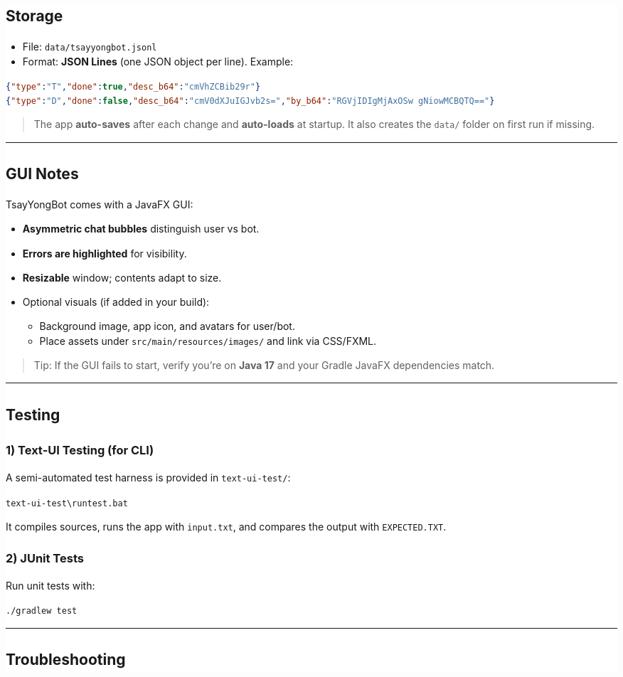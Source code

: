 ## Storage

* File: `data/tsayyongbot.jsonl`
* Format: **JSON Lines** (one JSON object per line). Example:

```json
{"type":"T","done":true,"desc_b64":"cmVhZCBib29r"}
{"type":"D","done":false,"desc_b64":"cmV0dXJuIGJvb2s=","by_b64":"RGVjIDIgMjAxOSw gNiowMCBQTQ=="}
```

> The app **auto-saves** after each change and **auto-loads** at startup. It also creates the `data/` folder on first run if missing.

---

## GUI Notes

TsayYongBot comes with a JavaFX GUI:

* **Asymmetric chat bubbles** distinguish user vs bot.
* **Errors are highlighted** for visibility.
* **Resizable** window; contents adapt to size.
* Optional visuals (if added in your build):

  * Background image, app icon, and avatars for user/bot.
  * Place assets under `src/main/resources/images/` and link via CSS/FXML.

> Tip: If the GUI fails to start, verify you’re on **Java 17** and your Gradle JavaFX dependencies match.

---

## Testing

### 1) Text‑UI Testing (for CLI)

A semi-automated test harness is provided in `text-ui-test/`:

```bat
text-ui-test\runtest.bat
```

It compiles sources, runs the app with `input.txt`, and compares the output with `EXPECTED.TXT`.

### 2) JUnit Tests

Run unit tests with:

```bash
./gradlew test
```

---

## Troubleshooting
